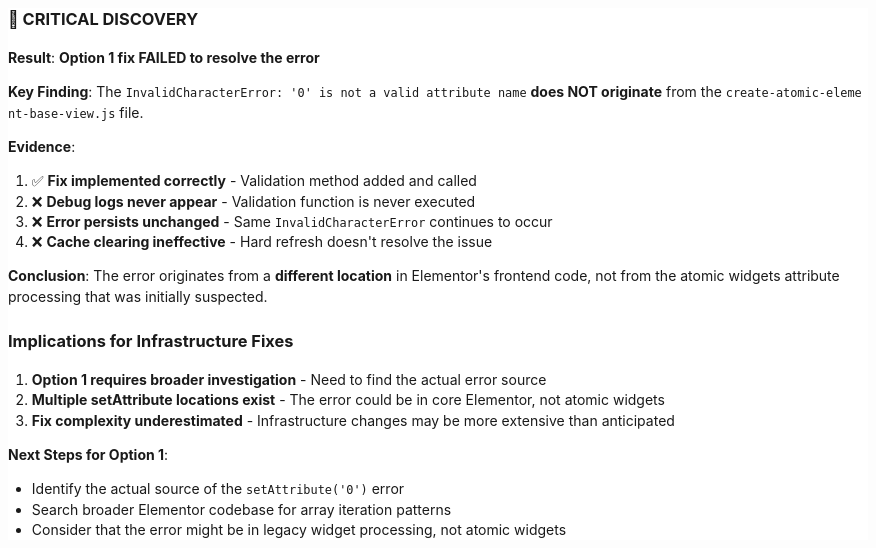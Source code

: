 ### **🚨 CRITICAL DISCOVERY**

**Result**: **Option 1 fix FAILED to resolve the error**

**Key Finding**: The `InvalidCharacterError: '0' is not a valid attribute name` **does NOT originate** from the `create-atomic-element-base-view.js` file.

**Evidence**:
1. ✅ **Fix implemented correctly** - Validation method added and called
2. ❌ **Debug logs never appear** - Validation function is never executed
3. ❌ **Error persists unchanged** - Same `InvalidCharacterError` continues to occur
4. ❌ **Cache clearing ineffective** - Hard refresh doesn't resolve the issue

**Conclusion**: The error originates from a **different location** in Elementor's frontend code, not from the atomic widgets attribute processing that was initially suspected.

### **Implications for Infrastructure Fixes**

1. **Option 1 requires broader investigation** - Need to find the actual error source
2. **Multiple setAttribute locations exist** - The error could be in core Elementor, not atomic widgets
3. **Fix complexity underestimated** - Infrastructure changes may be more extensive than anticipated

**Next Steps for Option 1**:
- Identify the actual source of the `setAttribute('0')` error
- Search broader Elementor codebase for array iteration patterns
- Consider that the error might be in legacy widget processing, not atomic widgets
